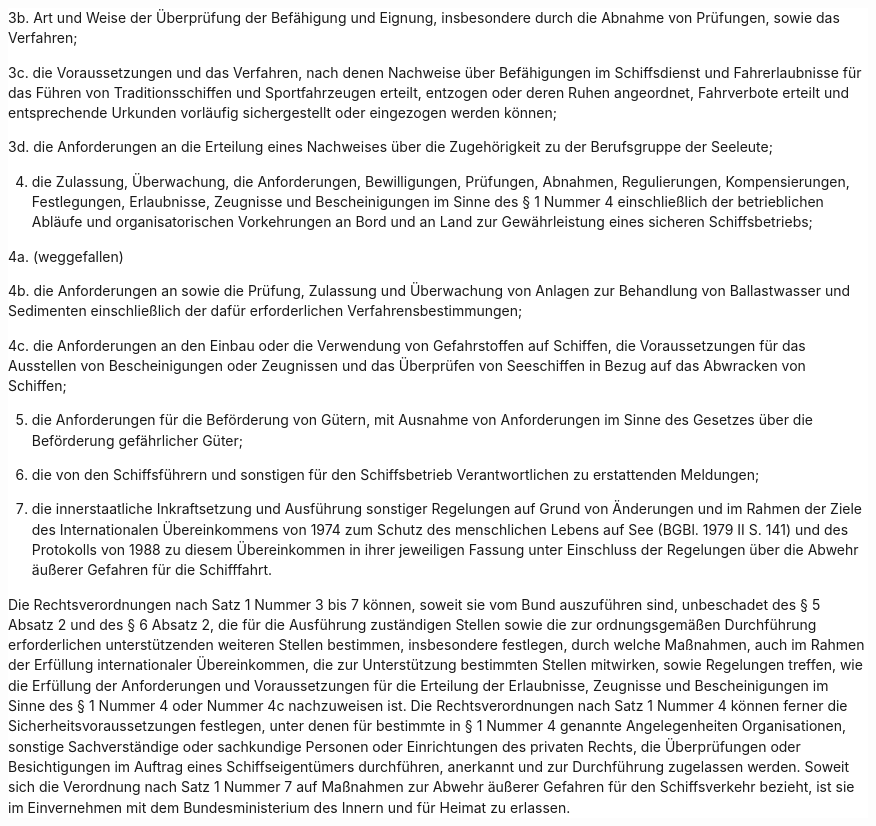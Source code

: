 
3b. Art und Weise der Überprüfung der Befähigung und Eignung, insbesondere durch die Abnahme von Prüfungen, sowie das Verfahren;


3c. die Voraussetzungen und das Verfahren, nach denen Nachweise über Befähigungen im Schiffsdienst und Fahrerlaubnisse für das Führen von Traditionsschiffen und Sportfahrzeugen erteilt, entzogen oder deren Ruhen angeordnet, Fahrverbote erteilt und entsprechende Urkunden vorläufig sichergestellt oder eingezogen werden können;


3d. die Anforderungen an die Erteilung eines Nachweises über die Zugehörigkeit zu der Berufsgruppe der Seeleute;


4.  die Zulassung, Überwachung, die Anforderungen, Bewilligungen, Prüfungen, Abnahmen, Regulierungen, Kompensierungen, Festlegungen, Erlaubnisse, Zeugnisse und Bescheinigungen im Sinne des § 1 Nummer 4 einschließlich der betrieblichen Abläufe und organisatorischen Vorkehrungen an Bord und an Land zur Gewährleistung eines sicheren Schiffsbetriebs;


4a. (weggefallen)


4b. die Anforderungen an sowie die Prüfung, Zulassung und Überwachung von Anlagen zur Behandlung von Ballastwasser und Sedimenten einschließlich der dafür erforderlichen Verfahrensbestimmungen;


4c. die Anforderungen an den Einbau oder die Verwendung von Gefahrstoffen auf Schiffen, die Voraussetzungen für das Ausstellen von Bescheinigungen oder Zeugnissen und das Überprüfen von Seeschiffen in Bezug auf das Abwracken von Schiffen;


5.  die Anforderungen für die Beförderung von Gütern, mit Ausnahme von Anforderungen im Sinne des Gesetzes über die Beförderung gefährlicher Güter;


6.  die von den Schiffsführern und sonstigen für den Schiffsbetrieb Verantwortlichen zu erstattenden Meldungen;


7.  die innerstaatliche Inkraftsetzung und Ausführung sonstiger Regelungen auf Grund von Änderungen und im Rahmen der Ziele des Internationalen Übereinkommens von 1974 zum Schutz des menschlichen Lebens auf See (BGBl. 1979 II S. 141) und des Protokolls von 1988 zu diesem Übereinkommen in ihrer jeweiligen Fassung unter Einschluss der Regelungen über die Abwehr äußerer Gefahren für die Schifffahrt.



Die Rechtsverordnungen nach Satz 1 Nummer 3 bis 7 können, soweit sie vom Bund auszuführen sind, unbeschadet des § 5 Absatz 2 und des § 6 Absatz 2, die für die Ausführung zuständigen Stellen sowie die zur ordnungsgemäßen Durchführung erforderlichen unterstützenden weiteren Stellen bestimmen, insbesondere festlegen, durch welche Maßnahmen, auch im Rahmen der Erfüllung internationaler Übereinkommen, die zur Unterstützung bestimmten Stellen mitwirken, sowie Regelungen treffen, wie die Erfüllung der Anforderungen und Voraussetzungen für die Erteilung der Erlaubnisse, Zeugnisse und Bescheinigungen im Sinne des § 1 Nummer 4 oder Nummer 4c nachzuweisen ist. Die Rechtsverordnungen nach Satz 1 Nummer 4 können ferner die Sicherheitsvoraussetzungen festlegen, unter denen für bestimmte in § 1 Nummer 4 genannte Angelegenheiten Organisationen, sonstige Sachverständige oder sachkundige Personen oder Einrichtungen des privaten Rechts, die Überprüfungen oder Besichtigungen im Auftrag eines Schiffseigentümers durchführen, anerkannt und zur Durchführung zugelassen werden. Soweit sich die Verordnung nach Satz 1 Nummer 7 auf Maßnahmen zur Abwehr äußerer Gefahren für den Schiffsverkehr bezieht, ist sie im Einvernehmen mit dem Bundesministerium des Innern und für Heimat zu erlassen.
